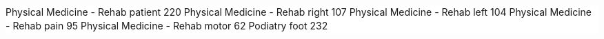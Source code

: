 <td style="text-align:left;">
Physical Medicine - Rehab
</td>
<td style="text-align:left;">
patient
</td>
<td style="text-align:right;">
220
</td>
</tr>
<tr>
<td style="text-align:left;">
Physical Medicine - Rehab
</td>
<td style="text-align:left;">
right
</td>
<td style="text-align:right;">
107
</td>
</tr>
<tr>
<td style="text-align:left;">
Physical Medicine - Rehab
</td>
<td style="text-align:left;">
left
</td>
<td style="text-align:right;">
104
</td>
</tr>
<tr>
<td style="text-align:left;">
Physical Medicine - Rehab
</td>
<td style="text-align:left;">
pain
</td>
<td style="text-align:right;">
95
</td>
</tr>
<tr>
<td style="text-align:left;">
Physical Medicine - Rehab
</td>
<td style="text-align:left;">
motor
</td>
<td style="text-align:right;">
62
</td>
</tr>
<tr>
<td style="text-align:left;">
Podiatry
</td>
<td style="text-align:left;">
foot
</td>
<td style="text-align:right;">
232
</td>
